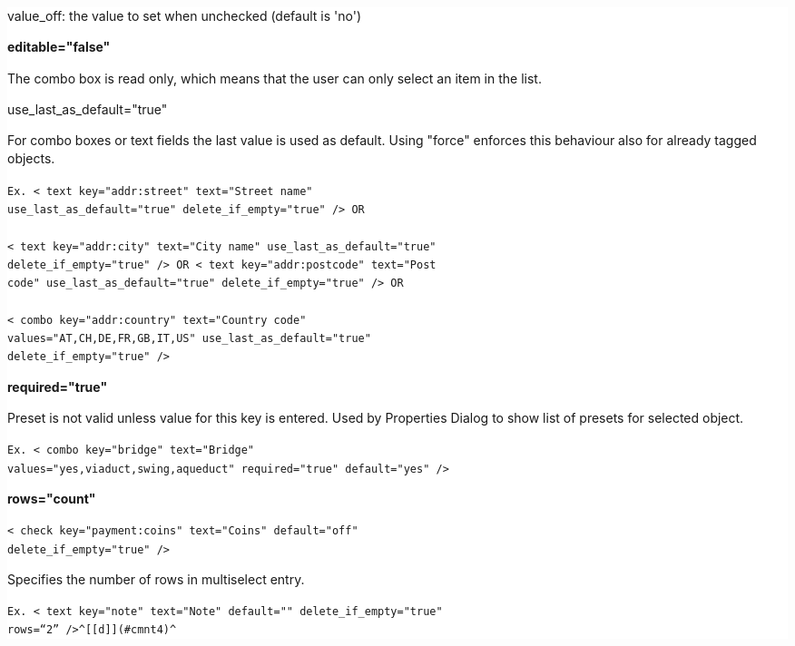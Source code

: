 value_off: the value to set when unchecked (default is 'no')

**editable="false"**

The combo box is read only, which means that the user can only select an
item in the list.

use_last_as_default="true"

For combo boxes or text fields the last value is used as default. Using
"force" enforces this behaviour also for already tagged objects.

    Ex. < text key="addr:street" text="Street name"
    use_last_as_default="true" delete_if_empty="true" /> OR

    < text key="addr:city" text="City name" use_last_as_default="true"
    delete_if_empty="true" /> OR < text key="addr:postcode" text="Post
    code" use_last_as_default="true" delete_if_empty="true" /> OR

    < combo key="addr:country" text="Country code"
    values="AT,CH,DE,FR,GB,IT,US" use_last_as_default="true"
    delete_if_empty="true" />

**required="true"**

Preset is not valid unless value for this key is entered. Used by
Properties Dialog to show list of presets for selected object.

    Ex. < combo key="bridge" text="Bridge"
    values="yes,viaduct,swing,aqueduct" required="true" default="yes" />

**rows="count"**

    < check key="payment:coins" text="Coins" default="off"
    delete_if_empty="true" />

Specifies the number of rows in multiselect entry.

    Ex. < text key="note" text="Note" default="" delete_if_empty="true"
    rows=“2” />^[[d]](#cmnt4)^
